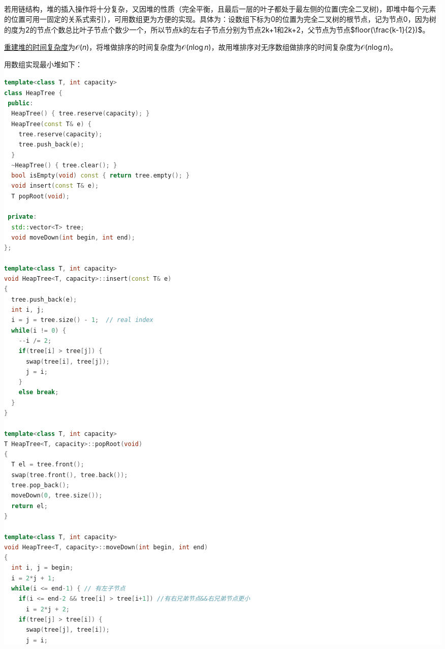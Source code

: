 若用链结构，堆的插入操作将十分复杂，又因堆的性质（完全平衡，且最后一层的叶子都处于最左侧的位置(完全二叉树)，即堆中每个元素的位置可用一固定的关系式索引），可用数组更为方便的实现。具体为：设数组下标为0的位置为完全二叉树的根节点，记为节点0，因为树的度为2的节点个数总比叶子节点个数少一个，所以节点k的左右子节点分别为节点2k+1和2k+2，父节点为节点$floor(\frac{k-1}{2})$。

[重建堆的时间复杂度](https://chihminh.github.io/2016/08/08/heap-sort/)为$\mathcal{O}(n)$，将堆做排序的时间复杂度为$\mathcal{O}(n\log n)$，故用堆排序对无序数组做排序的时间复杂度为$\mathcal{O}(n\log n)$。

用数组实现最小堆如下：

```c++
template<class T, int capacity>
class HeapTree {
 public:
  HeapTree() { tree.reserve(capacity); }
  HeapTree(const T& e) {
    tree.reserve(capacity);
    tree.push_back(e);
  }
  ~HeapTree() { tree.clear(); }
  bool isEmpty(void) const { return tree.empty(); }
  void insert(const T& e);
  T popRoot(void);

 private:
  std::vector<T> tree;
  void moveDown(int begin, int end);
};

template<class T, int capacity>
void HeapTree<T, capacity>::insert(const T& e)
{
  tree.push_back(e);
  int i, j;
  i = j = tree.size() - 1;  // real index
  while(i != 0) {
    --i /= 2;
    if(tree[i] > tree[j]) {
      swap(tree[i], tree[j]);
      j = i;
    }
    else break;
  }
}

template<class T, int capacity>
T HeapTree<T, capacity>::popRoot(void)
{
  T el = tree.front();
  swap(tree.front(), tree.back());
  tree.pop_back();
  moveDown(0, tree.size());
  return el;
}

template<class T, int capacity>
void HeapTree<T, capacity>::moveDown(int begin, int end)
{
  int i, j = begin;
  i = 2*j + 1;
  while(i <= end-1) { // 有左子节点
    if(i <= end-2 && tree[i] > tree[i+1]) //有右兄弟节点&&右兄弟节点更小
      i = 2*j + 2;
    if(tree[j] > tree[i]) {
      swap(tree[j], tree[i]);
      j = i;
```